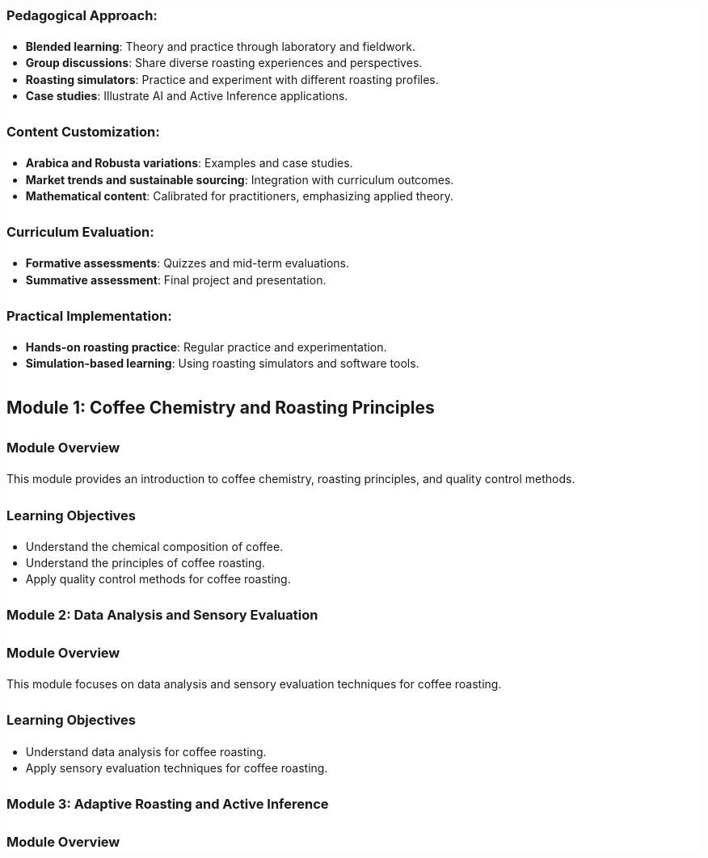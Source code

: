 ### Pedagogical Approach:

* **Blended learning**: Theory and practice through laboratory and fieldwork.
* **Group discussions**: Share diverse roasting experiences and perspectives.
* **Roasting simulators**: Practice and experiment with different roasting profiles.
* **Case studies**: Illustrate AI and Active Inference applications.

### Content Customization:

* **Arabica and Robusta variations**: Examples and case studies.
* **Market trends and sustainable sourcing**: Integration with curriculum outcomes.
* **Mathematical content**: Calibrated for practitioners, emphasizing applied theory.

### Curriculum Evaluation:

* **Formative assessments**: Quizzes and mid-term evaluations.
* **Summative assessment**: Final project and presentation.

### Practical Implementation:

* **Hands-on roasting practice**: Regular practice and experimentation.
* **Simulation-based learning**: Using roasting simulators and software tools.

## Module 1: Coffee Chemistry and Roasting Principles

### Module Overview

This module provides an introduction to coffee chemistry, roasting principles, and quality control methods.

### Learning Objectives

* Understand the chemical composition of coffee.
* Understand the principles of coffee roasting.
* Apply quality control methods for coffee roasting.

### Module 2: Data Analysis and Sensory Evaluation

### Module Overview

This module focuses on data analysis and sensory evaluation techniques for coffee roasting.

### Learning Objectives

* Understand data analysis for coffee roasting.
* Apply sensory evaluation techniques for coffee roasting.

### Module 3: Adaptive Roasting and Active Inference

### Module Overview
